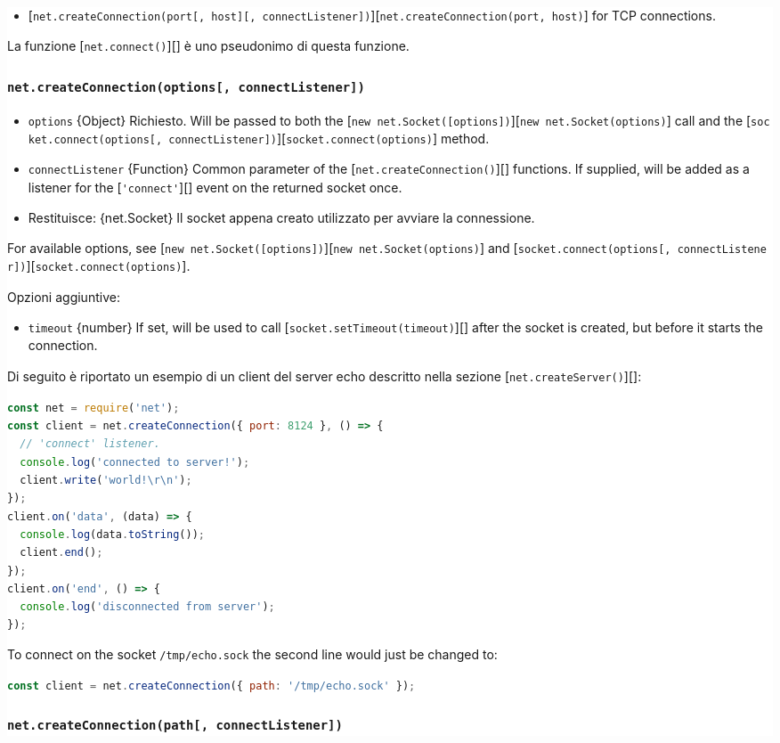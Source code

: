 * [`net.createConnection(port[, host][, connectListener])`][`net.createConnection(port, host)`] for TCP connections.

La funzione [`net.connect()`][] è uno pseudonimo di questa funzione.



### `net.createConnection(options[, connectListener])`


* `options` {Object} Richiesto. Will be passed to both the [`new net.Socket([options])`][`new net.Socket(options)`] call and the [`socket.connect(options[, connectListener])`][`socket.connect(options)`] method.

* `connectListener` {Function} Common parameter of the [`net.createConnection()`][] functions. If supplied, will be added as a listener for the [`'connect'`][] event on the returned socket once.

* Restituisce: {net.Socket} Il socket appena creato utilizzato per avviare la connessione.

For available options, see [`new net.Socket([options])`][`new net.Socket(options)`] and [`socket.connect(options[, connectListener])`][`socket.connect(options)`].

Opzioni aggiuntive:

* `timeout` {number} If set, will be used to call [`socket.setTimeout(timeout)`][] after the socket is created, but before it starts the connection.

Di seguito è riportato un esempio di un client del server echo descritto nella sezione [`net.createServer()`][]:



```js
const net = require('net');
const client = net.createConnection({ port: 8124 }, () => {
  // 'connect' listener.
  console.log('connected to server!');
  client.write('world!\r\n');
});
client.on('data', (data) => {
  console.log(data.toString());
  client.end();
});
client.on('end', () => {
  console.log('disconnected from server');
});
```


To connect on the socket `/tmp/echo.sock` the second line would just be changed to:



```js
const client = net.createConnection({ path: '/tmp/echo.sock' });
```




### `net.createConnection(path[, connectListener])`
